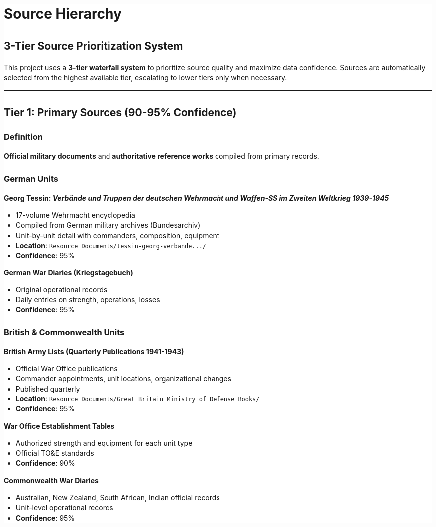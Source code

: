 # Source Hierarchy

## 3-Tier Source Prioritization System

This project uses a **3-tier waterfall system** to prioritize source quality and maximize data confidence. Sources are automatically selected from the highest available tier, escalating to lower tiers only when necessary.

---

## Tier 1: Primary Sources (90-95% Confidence)

### Definition

**Official military documents** and **authoritative reference works** compiled from primary records.

### German Units

**Georg Tessin: *Verbände und Truppen der deutschen Wehrmacht und Waffen-SS im Zweiten Weltkrieg 1939-1945***
- 17-volume Wehrmacht encyclopedia
- Compiled from German military archives (Bundesarchiv)
- Unit-by-unit detail with commanders, composition, equipment
- **Location**: `Resource Documents/tessin-georg-verbande.../`
- **Confidence**: 95%

**German War Diaries (Kriegstagebuch)**
- Original operational records
- Daily entries on strength, operations, losses
- **Confidence**: 95%

### British & Commonwealth Units

**British Army Lists (Quarterly Publications 1941-1943)**
- Official War Office publications
- Commander appointments, unit locations, organizational changes
- Published quarterly
- **Location**: `Resource Documents/Great Britain Ministry of Defense Books/`
- **Confidence**: 95%

**War Office Establishment Tables**
- Authorized strength and equipment for each unit type
- Official TO&E standards
- **Confidence**: 90%

**Commonwealth War Diaries**
- Australian, New Zealand, South African, Indian official records
- Unit-level operational records
- **Confidence**: 95%
